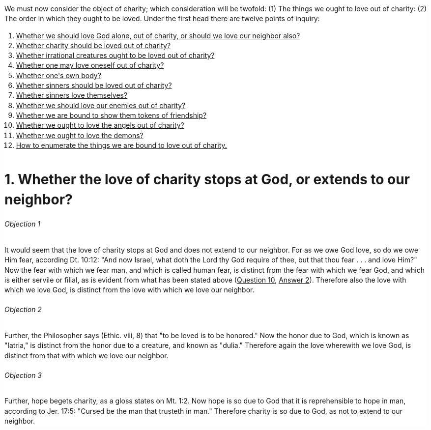 We must now consider the object of charity; which consideration will be twofold: (1) The things we ought to love out of charity: (2) The order in which they ought to be loved. Under the first head there are twelve points of inquiry:  

1. [ Whether we should love God alone, out of charity, or should we love our neighbor also?  ](#1.%20Whether%20the%20love%20of%20charity%20stops%20at%20God,%20or%20extends%20to%20our%20neighbor?)
2. [ Whether charity should be loved out of charity?](#2.%20Whether%20we%20should%20love%20charity%20out%20of%20charity?)
3. [ Whether irrational creatures ought to be loved out of charity?](#3.%20Whether%20irrational%20creatures%20also%20ought%20to%20be%20loved%20out%20of%20charity?)
4. [ Whether one may love oneself out of charity?](#4.%20Whether%20a%20man%20ought%20to%20love%20himself%20out%20of%20charity?)
5. [ Whether one's own body?](#5.%20Whether%20a%20man%20ought%20to%20love%20his%20body%20out%20of%20charity?)
6. [ Whether sinners should be loved out of charity?](#6.%20Whether%20we%20ought%20to%20love%20sinners%20out%20of%20charity?)
7. [ Whether sinners love themselves?](#7.%20Whether%20sinners%20love%20themselves?)
8. [ Whether we should love our enemies out of charity?](#8.%20Whether%20charity%20requires%20that%20we%20should%20love%20our%20enemies?)
9. [ Whether we are bound to show them tokens of friendship?](#9.%20Whether%20it%20is%20necessary%20for%20salvation%20that%20we%20should%20show%20our%20enemies%20the%20signs%20and%20effects%20of%20love?)
10. [ Whether we ought to love the angels out of charity?](#10.%20Whether%20we%20ought%20to%20love%20the%20angels%20out%20of%20charity?)
11. [ Whether we ought to love the demons?](#11.%20Whether%20we%20are%20bound%20to%20love%20the%20demons%20out%20of%20charity?)
12. [ How to enumerate the things we are bound to love out of charity.](#12.%20Whether%20four%20things%20are%20rightly%20reckoned%20as%20to%20be%20loved%20out%20of%20charity,%20viz.%20God,%20our%20neighbor,%20our%20body%20and%20ourselves?)



# 1. Whether the love of charity stops at God, or extends to our neighbor? 

###### Objection 1
It would seem that the love of charity stops at God and does not extend to our neighbor. For as we owe God love, so do we owe Him fear, according Dt. 10:12: "And now Israel, what doth the Lord thy God require of thee, but that thou fear . . . and love Him?" Now the fear with which we fear man, and which is called human fear, is distinct from the fear with which we fear God, and which is either servile or filial, as is evident from what has been stated above ([Question 10](../1.%20Faith/10.%20Unbelief%20in%20General.md), [Answer 2](../1.%20Faith/10.%20Unbelief%20in%20General.md#2.%20Whether%20unbelief%20is%20in%20the%20intellect%20as%20its%20subject?%20)). Therefore also the love with which we love God, is distinct from the love with which we love our neighbor.  

###### Objection 2
Further, the Philosopher says (Ethic. viii, 8) that "to be loved is to be honored." Now the honor due to God, which is known as "latria," is distinct from the honor due to a creature, and known as "dulia." Therefore again the love wherewith we love God, is distinct from that with which we love our neighbor.  

###### Objection 3
Further, hope begets charity, as a gloss states on Mt. 1:2. Now hope is so due to God that it is reprehensible to hope in man, according to Jer. 17:5: "Cursed be the man that trusteth in man." Therefore charity is so due to God, as not to extend to our neighbor.  
